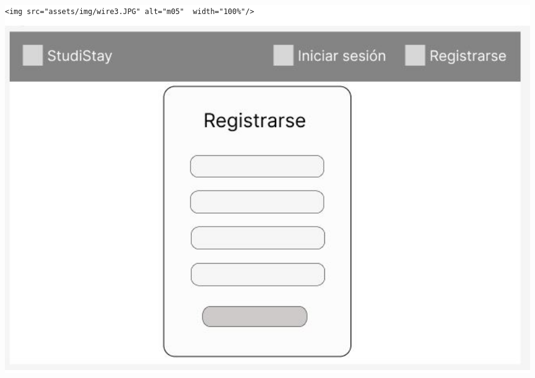     <img src="assets/img/wire3.JPG" alt="m05"  width="100%"/>
</div> 

<div align=center>
    <img src="assets/img/Wire2.JPG" alt="m05"  width="100%"/>
</div> 
